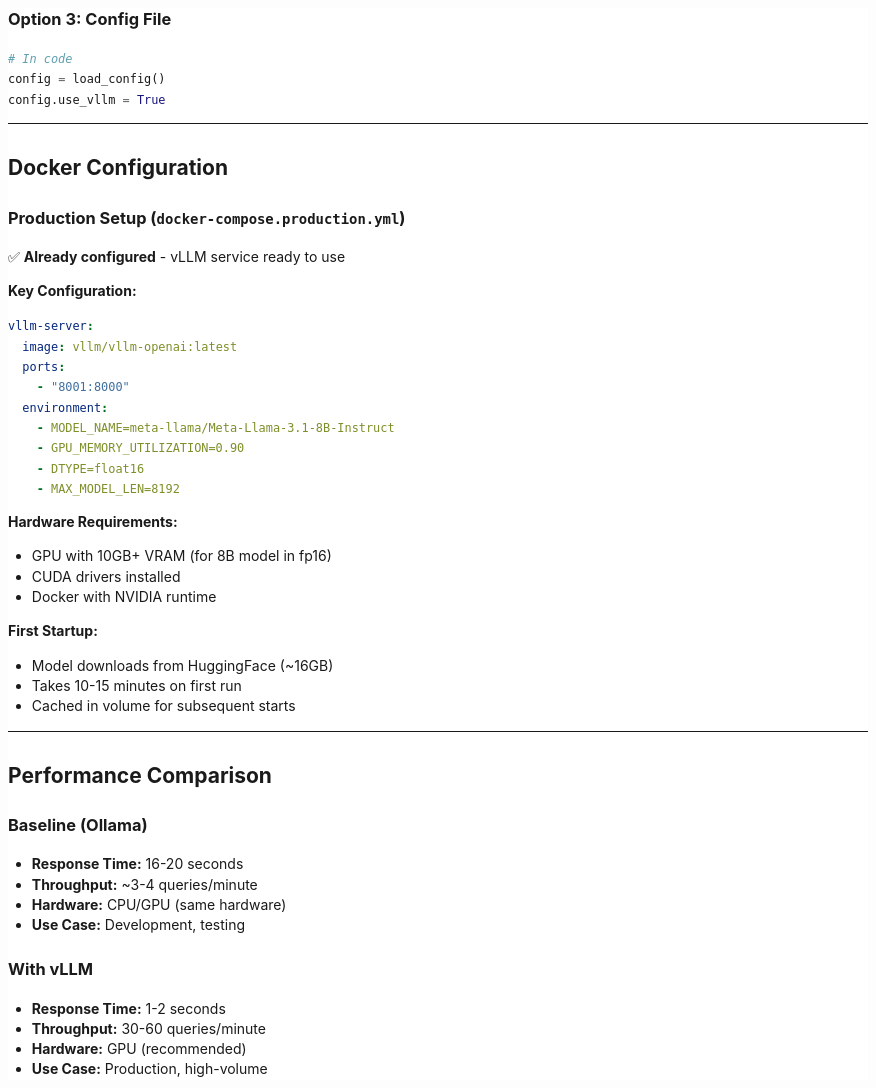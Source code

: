 ### Option 3: Config File

```python
# In code
config = load_config()
config.use_vllm = True
```

---

## Docker Configuration

### Production Setup (`docker-compose.production.yml`)

✅ **Already configured** - vLLM service ready to use

**Key Configuration:**
```yaml
vllm-server:
  image: vllm/vllm-openai:latest
  ports:
    - "8001:8000"
  environment:
    - MODEL_NAME=meta-llama/Meta-Llama-3.1-8B-Instruct
    - GPU_MEMORY_UTILIZATION=0.90
    - DTYPE=float16
    - MAX_MODEL_LEN=8192
```

**Hardware Requirements:**
- GPU with 10GB+ VRAM (for 8B model in fp16)
- CUDA drivers installed
- Docker with NVIDIA runtime

**First Startup:**
- Model downloads from HuggingFace (~16GB)
- Takes 10-15 minutes on first run
- Cached in volume for subsequent starts

---

## Performance Comparison

### Baseline (Ollama)
- **Response Time:** 16-20 seconds
- **Throughput:** ~3-4 queries/minute
- **Hardware:** CPU/GPU (same hardware)
- **Use Case:** Development, testing

### With vLLM
- **Response Time:** 1-2 seconds
- **Throughput:** 30-60 queries/minute
- **Hardware:** GPU (recommended)
- **Use Case:** Production, high-volume

